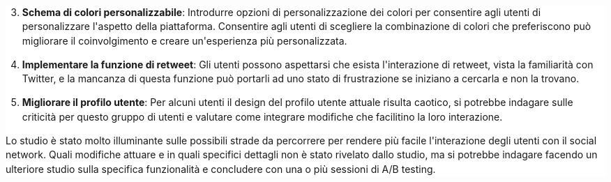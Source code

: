 3. **Schema di colori personalizzabile**: Introdurre opzioni di personalizzazione dei colori per consentire agli utenti di personalizzare l'aspetto della piattaforma. Consentire agli utenti di scegliere la combinazione di colori che preferiscono può migliorare il coinvolgimento e creare un'esperienza più personalizzata.

4. **Implementare la funzione di retweet**: Gli utenti possono aspettarsi che esista l'interazione di retweet, vista la familiarità con Twitter, e la mancanza di questa funzione può portarli ad uno stato di frustrazione se iniziano a cercarla e non la trovano.

5. **Migliorare il profilo utente**: Per alcuni utenti il design del profilo utente attuale risulta caotico, si potrebbe indagare sulle criticità per questo gruppo di utenti e valutare come integrare modifiche che facilitino la loro interazione.

Lo studio è stato molto illuminante sulle possibili strade da percorrere per rendere più facile l'interazione degli utenti con il social network. Quali modifiche attuare e in quali specifici dettagli non è stato rivelato dallo studio, ma si potrebbe indagare facendo un ulteriore studio sulla specifica funzionalità e concludere con una o più sessioni di A/B testing.
